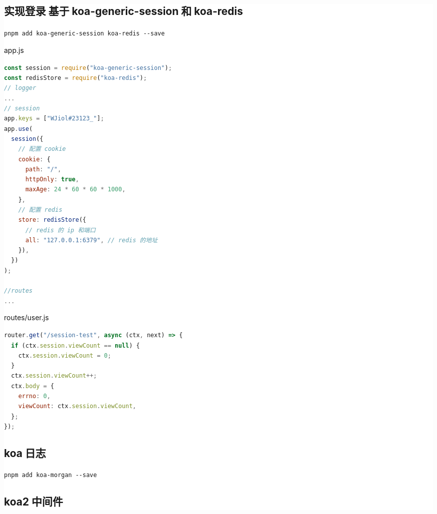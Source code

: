 ## 实现登录 基于 koa-generic-session 和 koa-redis

`pnpm add koa-generic-session koa-redis --save`

app.js

```js
const session = require("koa-generic-session");
const redisStore = require("koa-redis");
// logger
...
// session
app.keys = ["WJiol#23123_"];
app.use(
  session({
    // 配置 cookie
    cookie: {
      path: "/",
      httpOnly: true,
      maxAge: 24 * 60 * 60 * 1000,
    },
    // 配置 redis
    store: redisStore({
      // redis 的 ip 和端口
      all: "127.0.0.1:6379", // redis 的地址
    }),
  })
);

//routes
...
```

routes/user.js

```js
router.get("/session-test", async (ctx, next) => {
  if (ctx.session.viewCount == null) {
    ctx.session.viewCount = 0;
  }
  ctx.session.viewCount++;
  ctx.body = {
    errno: 0,
    viewCount: ctx.session.viewCount,
  };
});
```

## koa 日志

`pnpm add koa-morgan --save`

## koa2 中间件
